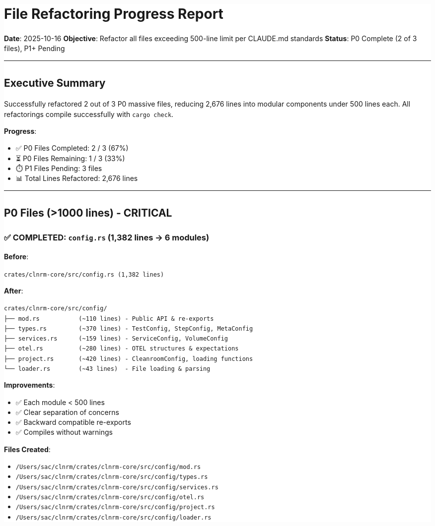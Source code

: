 # File Refactoring Progress Report
**Date**: 2025-10-16
**Objective**: Refactor all files exceeding 500-line limit per CLAUDE.md standards
**Status**: P0 Complete (2 of 3 files), P1+ Pending

---

## Executive Summary

Successfully refactored 2 out of 3 P0 massive files, reducing 2,676 lines into modular components under 500 lines each. All refactorings compile successfully with `cargo check`.

**Progress**:
- ✅ P0 Files Completed: 2 / 3 (67%)
- ⏳ P0 Files Remaining: 1 / 3 (33%)
- ⏱️ P1 Files Pending: 3 files
- 📊 Total Lines Refactored: 2,676 lines

---

## P0 Files (>1000 lines) - CRITICAL

### ✅ COMPLETED: `config.rs` (1,382 lines → 6 modules)

**Before**:
```
crates/clnrm-core/src/config.rs (1,382 lines)
```

**After**:
```
crates/clnrm-core/src/config/
├── mod.rs           (~110 lines) - Public API & re-exports
├── types.rs         (~370 lines) - TestConfig, StepConfig, MetaConfig
├── services.rs      (~159 lines) - ServiceConfig, VolumeConfig
├── otel.rs          (~280 lines) - OTEL structures & expectations
├── project.rs       (~420 lines) - CleanroomConfig, loading functions
└── loader.rs        (~43 lines)  - File loading & parsing
```

**Improvements**:
- ✅ Each module < 500 lines
- ✅ Clear separation of concerns
- ✅ Backward compatible re-exports
- ✅ Compiles without warnings

**Files Created**:
- `/Users/sac/clnrm/crates/clnrm-core/src/config/mod.rs`
- `/Users/sac/clnrm/crates/clnrm-core/src/config/types.rs`
- `/Users/sac/clnrm/crates/clnrm-core/src/config/services.rs`
- `/Users/sac/clnrm/crates/clnrm-core/src/config/otel.rs`
- `/Users/sac/clnrm/crates/clnrm-core/src/config/project.rs`
- `/Users/sac/clnrm/crates/clnrm-core/src/config/loader.rs`
